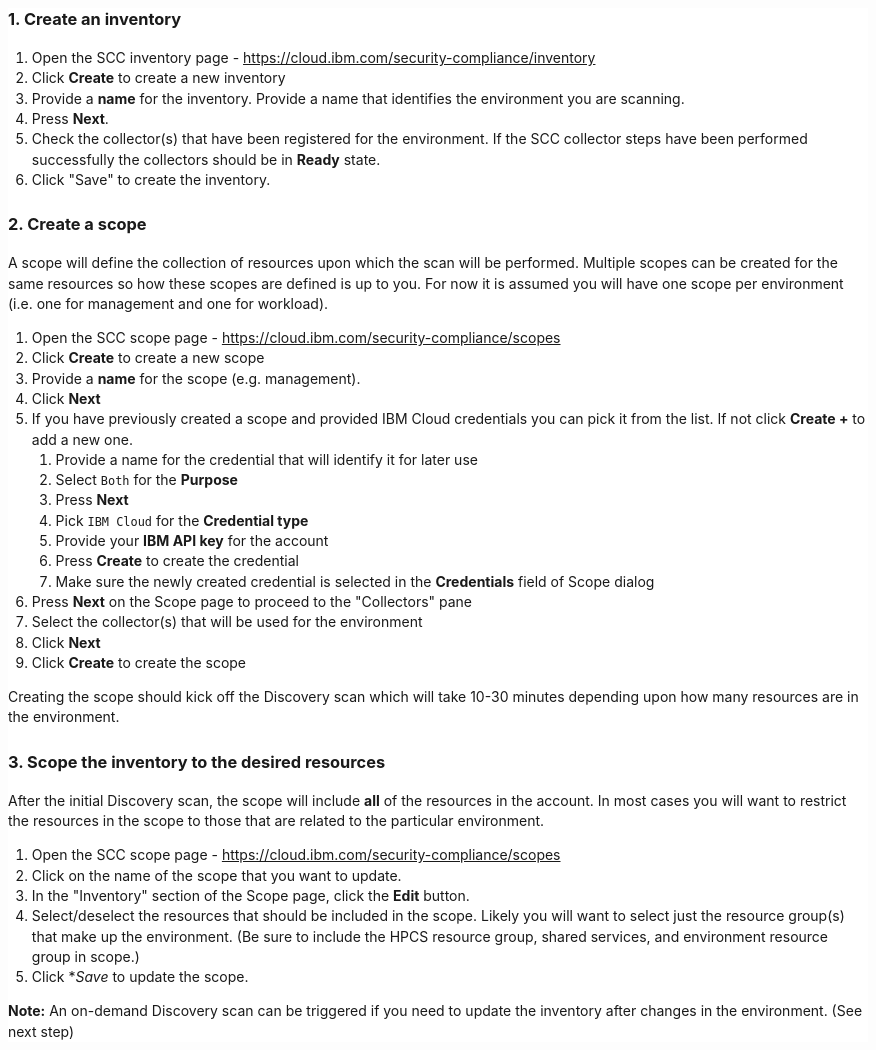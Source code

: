 ### 1. Create an inventory

1. Open the SCC inventory page - https://cloud.ibm.com/security-compliance/inventory
2. Click **Create** to create a new inventory
3. Provide a **name** for the inventory. Provide a name that identifies the environment you are scanning.
4. Press **Next**.
5. Check the collector(s) that have been registered for the environment. If the SCC collector steps have been performed successfully the collectors should be in **Ready** state.
6. Click "Save" to create the inventory.

### 2. Create a scope

A scope will define the collection of resources upon which the scan will be performed. Multiple scopes can be created for the same resources so how these scopes are defined is up to you. For now it is assumed you will have one scope per environment (i.e. one for management and one for workload).

1. Open the SCC scope page - https://cloud.ibm.com/security-compliance/scopes
2. Click **Create** to create a new scope
3. Provide a **name** for the scope (e.g. management).
4. Click **Next**
5. If you have previously created a scope and provided IBM Cloud credentials you can pick it from the list. If not click **Create +** to add a new one.
   1. Provide a name for the credential that will identify it for later use
   2. Select `Both` for the **Purpose**
   3. Press **Next**
   4. Pick `IBM Cloud` for the **Credential type**
   5. Provide your **IBM API key** for the account
   6. Press **Create** to create the credential
   7. Make sure the newly created credential is selected in the **Credentials** field of Scope dialog
6. Press **Next** on the Scope page to proceed to the "Collectors" pane
7. Select the collector(s) that will be used for the environment
8. Click **Next**
9. Click **Create** to create the scope

Creating the scope should kick off the Discovery scan which will take 10-30 minutes depending upon how many resources are in the environment.

### 3. Scope the inventory to the desired resources

After the initial Discovery scan, the scope will include **all** of the resources in the account. In most cases you will want to restrict the resources in the scope to those that are related to the particular environment.

1. Open the SCC scope page - https://cloud.ibm.com/security-compliance/scopes
2. Click on the name of the scope that you want to update.
3. In the "Inventory" section of the Scope page, click the **Edit** button.
4. Select/deselect the resources that should be included in the scope. Likely you will want to select just the resource group(s) that make up the environment. (Be sure to include the HPCS resource group, shared services, and environment resource group in scope.)
5. Click \*_Save_ to update the scope.

**Note:** An on-demand Discovery scan can be triggered if you need to update the inventory after changes in the environment. (See next step)
